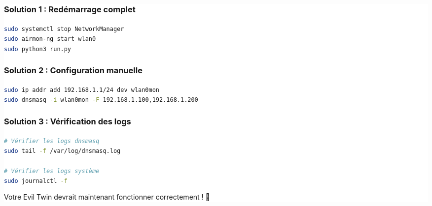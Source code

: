 ### Solution 1 : Redémarrage complet
```bash
sudo systemctl stop NetworkManager
sudo airmon-ng start wlan0
sudo python3 run.py
```

### Solution 2 : Configuration manuelle
```bash
sudo ip addr add 192.168.1.1/24 dev wlan0mon
sudo dnsmasq -i wlan0mon -F 192.168.1.100,192.168.1.200
```

### Solution 3 : Vérification des logs
```bash
# Vérifier les logs dnsmasq
sudo tail -f /var/log/dnsmasq.log

# Vérifier les logs système
sudo journalctl -f
```

Votre Evil Twin devrait maintenant fonctionner correctement ! 🎯 